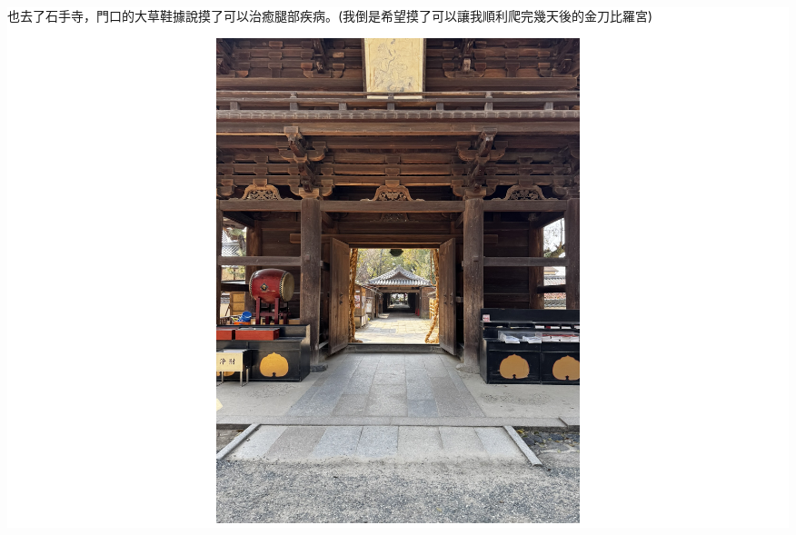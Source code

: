 也去了石手寺，門口的大草鞋據說摸了可以治癒腿部疾病。(我倒是希望摸了可以讓我順利爬完幾天後的金刀比羅宮)

<p style="text-align: center;">
  <img src="/images/posts/mar25/62.jpeg" width="400">
</p>
